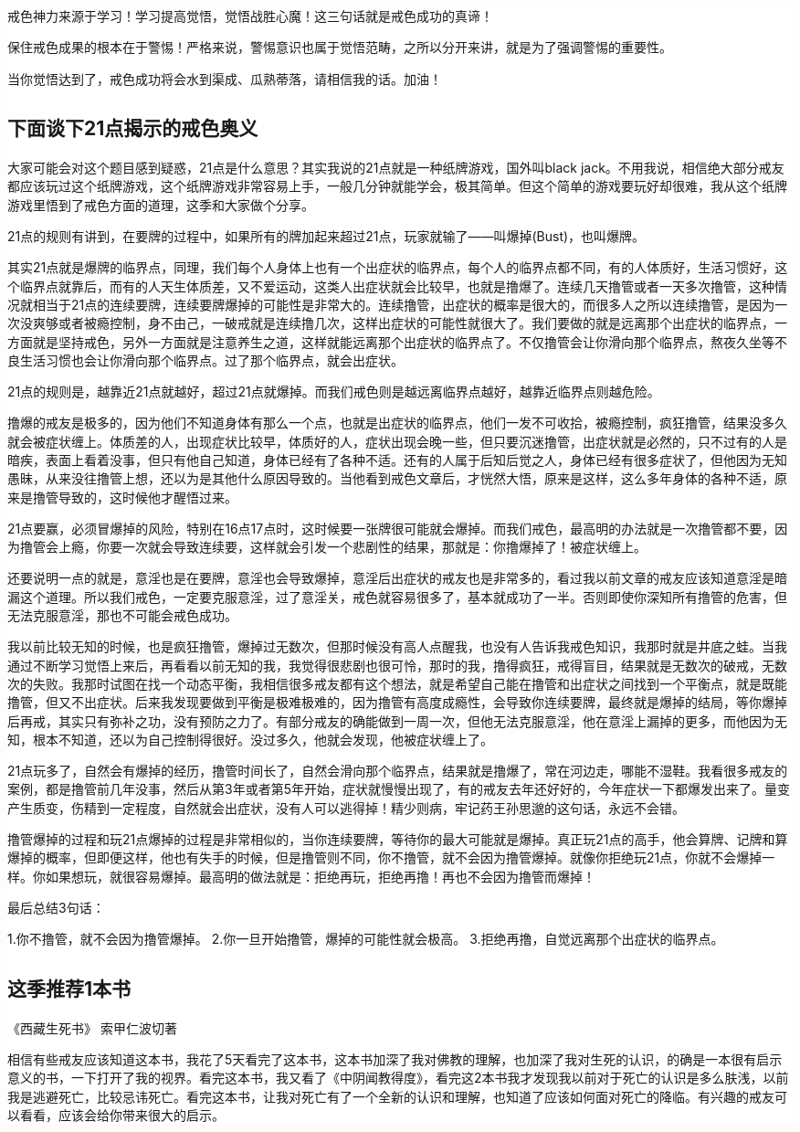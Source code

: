 戒色神力来源于学习！学习提高觉悟，觉悟战胜心魔！这三句话就是戒色成功的真谛！

保住戒色成果的根本在于警惕！严格来说，警惕意识也属于觉悟范畴，之所以分开来讲，就是为了强调警惕的重要性。

当你觉悟达到了，戒色成功将会水到渠成、瓜熟蒂落，请相信我的话。加油！
 
## 下面谈下21点揭示的戒色奥义

大家可能会对这个题目感到疑惑，21点是什么意思？其实我说的21点就是一种纸牌游戏，国外叫black jack。不用我说，相信绝大部分戒友都应该玩过这个纸牌游戏，这个纸牌游戏非常容易上手，一般几分钟就能学会，极其简单。但这个简单的游戏要玩好却很难，我从这个纸牌游戏里悟到了戒色方面的道理，这季和大家做个分享。

21点的规则有讲到，在要牌的过程中，如果所有的牌加起来超过21点，玩家就输了——叫爆掉(Bust)，也叫爆牌。

其实21点就是爆牌的临界点，同理，我们每个人身体上也有一个出症状的临界点，每个人的临界点都不同，有的人体质好，生活习惯好，这个临界点就靠后，而有的人天生体质差，又不爱运动，这类人出症状就会比较早，也就是撸爆了。连续几天撸管或者一天多次撸管，这种情况就相当于21点的连续要牌，连续要牌爆掉的可能性是非常大的。连续撸管，出症状的概率是很大的，而很多人之所以连续撸管，是因为一次没爽够或者被瘾控制，身不由己，一破戒就是连续撸几次，这样出症状的可能性就很大了。我们要做的就是远离那个出症状的临界点，一方面就是坚持戒色，另外一方面就是注意养生之道，这样就能远离那个出症状的临界点了。不仅撸管会让你滑向那个临界点，熬夜久坐等不良生活习惯也会让你滑向那个临界点。过了那个临界点，就会出症状。

21点的规则是，越靠近21点就越好，超过21点就爆掉。而我们戒色则是越远离临界点越好，越靠近临界点则越危险。

撸爆的戒友是极多的，因为他们不知道身体有那么一个点，也就是出症状的临界点，他们一发不可收拾，被瘾控制，疯狂撸管，结果没多久就会被症状缠上。体质差的人，出现症状比较早，体质好的人，症状出现会晚一些，但只要沉迷撸管，出症状就是必然的，只不过有的人是暗疾，表面上看着没事，但只有他自己知道，身体已经有了各种不适。还有的人属于后知后觉之人，身体已经有很多症状了，但他因为无知愚昧，从来没往撸管上想，还以为是其他什么原因导致的。当他看到戒色文章后，才恍然大悟，原来是这样，这么多年身体的各种不适，原来是撸管导致的，这时候他才醒悟过来。

21点要赢，必须冒爆掉的风险，特别在16点17点时，这时候要一张牌很可能就会爆掉。而我们戒色，最高明的办法就是一次撸管都不要，因为撸管会上瘾，你要一次就会导致连续要，这样就会引发一个悲剧性的结果，那就是：你撸爆掉了！被症状缠上。

还要说明一点的就是，意淫也是在要牌，意淫也会导致爆掉，意淫后出症状的戒友也是非常多的，看过我以前文章的戒友应该知道意淫是暗漏这个道理。所以我们戒色，一定要克服意淫，过了意淫关，戒色就容易很多了，基本就成功了一半。否则即使你深知所有撸管的危害，但无法克服意淫，那也不可能会戒色成功。

我以前比较无知的时候，也是疯狂撸管，爆掉过无数次，但那时候没有高人点醒我，也没有人告诉我戒色知识，我那时就是井底之蛙。当我通过不断学习觉悟上来后，再看看以前无知的我，我觉得很悲剧也很可怜，那时的我，撸得疯狂，戒得盲目，结果就是无数次的破戒，无数次的失败。我那时试图在找一个动态平衡，我相信很多戒友都有这个想法，就是希望自己能在撸管和出症状之间找到一个平衡点，就是既能撸管，但又不出症状。后来我发现要做到平衡是极难极难的，因为撸管有高度成瘾性，会导致你连续要牌，最终就是爆掉的结局，等你爆掉后再戒，其实只有弥补之功，没有预防之力了。有部分戒友的确能做到一周一次，但他无法克服意淫，他在意淫上漏掉的更多，而他因为无知，根本不知道，还以为自己控制得很好。没过多久，他就会发现，他被症状缠上了。

21点玩多了，自然会有爆掉的经历，撸管时间长了，自然会滑向那个临界点，结果就是撸爆了，常在河边走，哪能不湿鞋。我看很多戒友的案例，都是撸管前几年没事，然后从第3年或者第5年开始，症状就慢慢出现了，有的戒友去年还好好的，今年症状一下都爆发出来了。量变产生质变，伤精到一定程度，自然就会出症状，没有人可以逃得掉！精少则病，牢记药王孙思邈的这句话，永远不会错。

撸管爆掉的过程和玩21点爆掉的过程是非常相似的，当你连续要牌，等待你的最大可能就是爆掉。真正玩21点的高手，他会算牌、记牌和算爆掉的概率，但即便这样，他也有失手的时候，但是撸管则不同，你不撸管，就不会因为撸管爆掉。就像你拒绝玩21点，你就不会爆掉一样。你如果想玩，就很容易爆掉。最高明的做法就是：拒绝再玩，拒绝再撸！再也不会因为撸管而爆掉！

最后总结3句话：

1.你不撸管，就不会因为撸管爆掉。
2.你一旦开始撸管，爆掉的可能性就会极高。
3.拒绝再撸，自觉远离那个出症状的临界点。

## 这季推荐1本书

《西藏生死书》 索甲仁波切著

相信有些戒友应该知道这本书，我花了5天看完了这本书，这本书加深了我对佛教的理解，也加深了我对生死的认识，的确是一本很有启示意义的书，一下打开了我的视界。看完这本书，我又看了《中阴闻教得度》，看完这2本书我才发现我以前对于死亡的认识是多么肤浅，以前我是逃避死亡，比较忌讳死亡。看完这本书，让我对死亡有了一个全新的认识和理解，也知道了应该如何面对死亡的降临。有兴趣的戒友可以看看，应该会给你带来很大的启示。